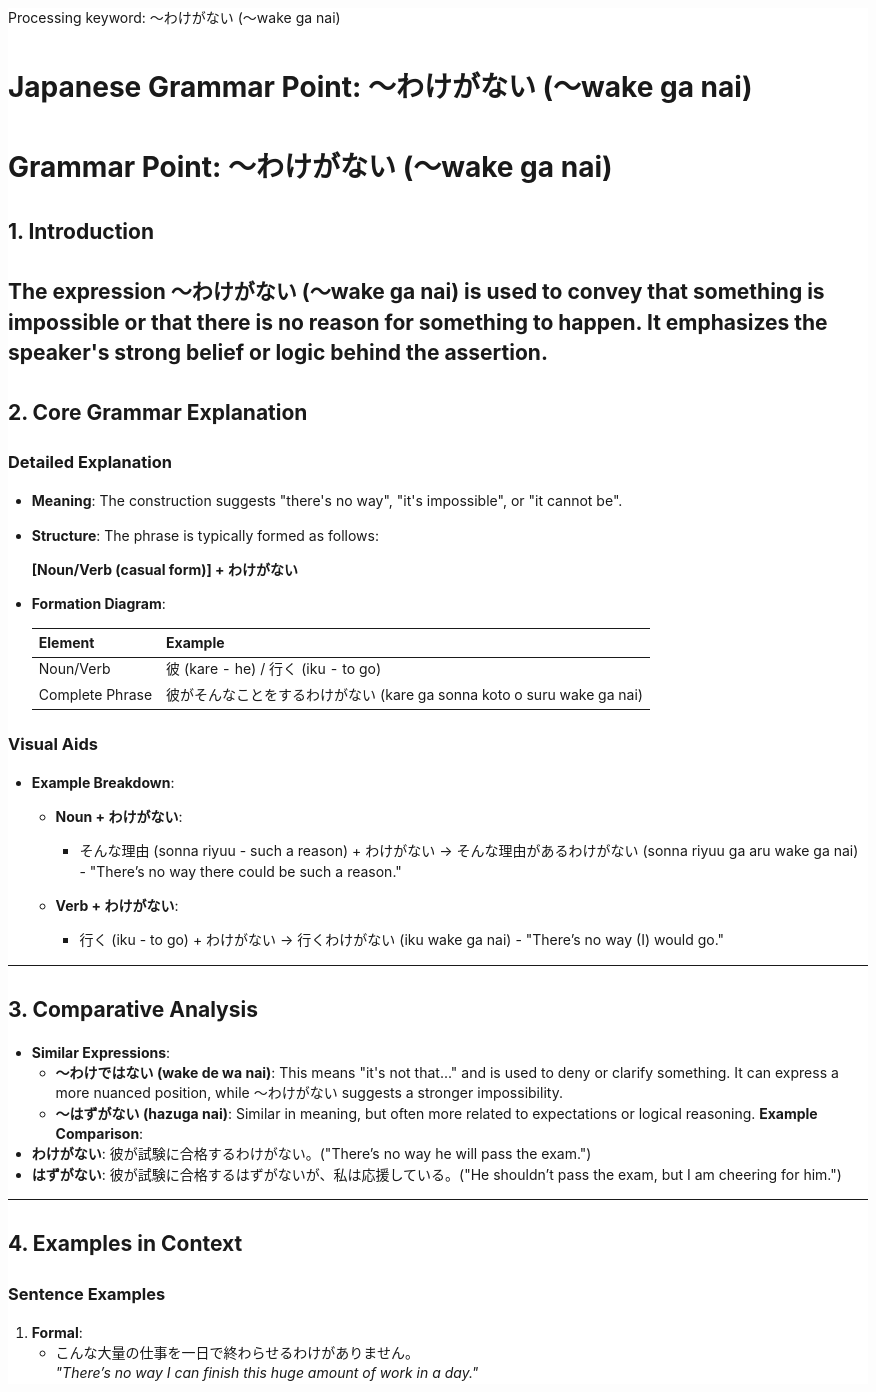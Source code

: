 Processing keyword: ～わけがない (〜wake ga nai)
# Japanese Grammar Point: ～わけがない (〜wake ga nai)
# Grammar Point: ～わけがない (〜wake ga nai)
## 1. Introduction
The expression ～わけがない (〜wake ga nai) is used to convey that something is impossible or that there is no reason for something to happen. It emphasizes the speaker's strong belief or logic behind the assertion.
---
## 2. Core Grammar Explanation
### Detailed Explanation
- **Meaning**: The construction suggests "there's no way", "it's impossible", or "it cannot be".
  
- **Structure**: The phrase is typically formed as follows:
  
    **[Noun/Verb (casual form)] + わけがない**
- **Formation Diagram**:
  
    | Element               | Example                               |
    |-----------------------|---------------------------------------|
    | Noun/Verb             | 彼 (kare - he) / 行く (iku - to go)    |
    | Complete Phrase       | 彼がそんなことをするわけがない (kare ga sonna koto o suru wake ga nai) |
### Visual Aids
- **Example Breakdown**:
  
    - **Noun + わけがない**: 
        - そんな理由 (sonna riyuu - such a reason) + わけがない → そんな理由があるわけがない (sonna riyuu ga aru wake ga nai) - "There’s no way there could be such a reason."
  
    - **Verb + わけがない**: 
        - 行く (iku - to go) + わけがない → 行くわけがない (iku wake ga nai) - "There’s no way (I) would go."
---
## 3. Comparative Analysis
- **Similar Expressions**:
    - **～わけではない (wake de wa nai)**: This means "it's not that..." and is used to deny or clarify something. It can express a more nuanced position, while ～わけがない suggests a stronger impossibility.
    - **～はずがない (hazuga nai)**: Similar in meaning, but often more related to expectations or logical reasoning. 
**Example Comparison**:
- **わけがない**: 彼が試験に合格するわけがない。("There’s no way he will pass the exam.")
- **はずがない**: 彼が試験に合格するはずがないが、私は応援している。("He shouldn’t pass the exam, but I am cheering for him.")
---
## 4. Examples in Context
### Sentence Examples
1. **Formal**: 
    - こんな大量の仕事を一日で終わらせるわけがありません。  
    *"There’s no way I can finish this huge amount of work in a day."*
  